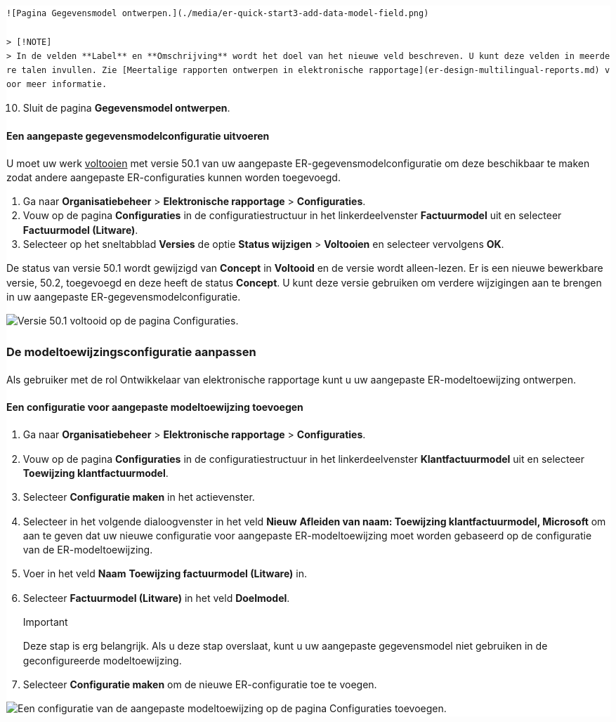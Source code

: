     ![Pagina Gegevensmodel ontwerpen.](./media/er-quick-start3-add-data-model-field.png)

    > [!NOTE]
    > In de velden **Label** en **Omschrijving** wordt het doel van het nieuwe veld beschreven. U kunt deze velden in meerdere talen invullen. Zie [Meertalige rapporten ontwerpen in elektronische rapportage](er-design-multilingual-reports.md) voor meer informatie.

10. Sluit de pagina **Gegevensmodel ontwerpen**.

#### <a name="complete-a-custom-data-model-configuration"></a>Een aangepaste gegevensmodelconfiguratie uitvoeren

U moet uw werk [voltooien](general-electronic-reporting.md#component-versioning) met versie 50.1 van uw aangepaste ER-gegevensmodelconfiguratie om deze beschikbaar te maken zodat andere aangepaste ER-configuraties kunnen worden toegevoegd.

1. Ga naar **Organisatiebeheer** \> **Elektronische rapportage** \> **Configuraties**.
2. Vouw op de pagina **Configuraties** in de configuratiestructuur in het linkerdeelvenster **Factuurmodel** uit en selecteer **Factuurmodel (Litware)**.
3. Selecteer op het sneltabblad **Versies** de optie **Status wijzigen** \> **Voltooien** en selecteer vervolgens **OK**.

De status van versie 50.1 wordt gewijzigd van **Concept** in **Voltooid** en de versie wordt alleen-lezen. Er is een nieuwe bewerkbare versie, 50.2, toegevoegd en deze heeft de status **Concept**. U kunt deze versie gebruiken om verdere wijzigingen aan te brengen in uw aangepaste ER-gegevensmodelconfiguratie.

![Versie 50.1 voltooid op de pagina Configuraties.](./media/er-quick-start3-completed-custom-model1.png)

### <a name="customize-the-model-mapping-configuration"></a>De modeltoewijzingsconfiguratie aanpassen

Als gebruiker met de rol Ontwikkelaar van elektronische rapportage kunt u uw aangepaste ER-modeltoewijzing ontwerpen.

#### <a name="add-a-custom-model-mapping-configuration"></a>Een configuratie voor aangepaste modeltoewijzing toevoegen

1. Ga naar **Organisatiebeheer** \> **Elektronische rapportage** \> **Configuraties**.
2. Vouw op de pagina **Configuraties** in de configuratiestructuur in het linkerdeelvenster **Klantfactuurmodel** uit en selecteer **Toewijzing klantfactuurmodel**.
3. Selecteer **Configuratie maken** in het actievenster.
4. Selecteer in het volgende dialoogvenster in het veld **Nieuw** **Afleiden van naam: Toewijzing klantfactuurmodel, Microsoft** om aan te geven dat uw nieuwe configuratie voor aangepaste ER-modeltoewijzing moet worden gebaseerd op de configuratie van de ER-modeltoewijzing.
5. Voer in het veld **Naam** **Toewijzing factuurmodel (Litware)** in.
6. Selecteer **Factuurmodel (Litware)** in het veld **Doelmodel**.

    > [!IMPORTANT]
    > Deze stap is erg belangrijk. Als u deze stap overslaat, kunt u uw aangepaste gegevensmodel niet gebruiken in de geconfigureerde modeltoewijzing.

7. Selecteer **Configuratie maken** om de nieuwe ER-configuratie toe te voegen.

![Een configuratie van de aangepaste modeltoewijzing op de pagina Configuraties toevoegen.](./media/er-quick-start3-adding-custom-mapping.png)
